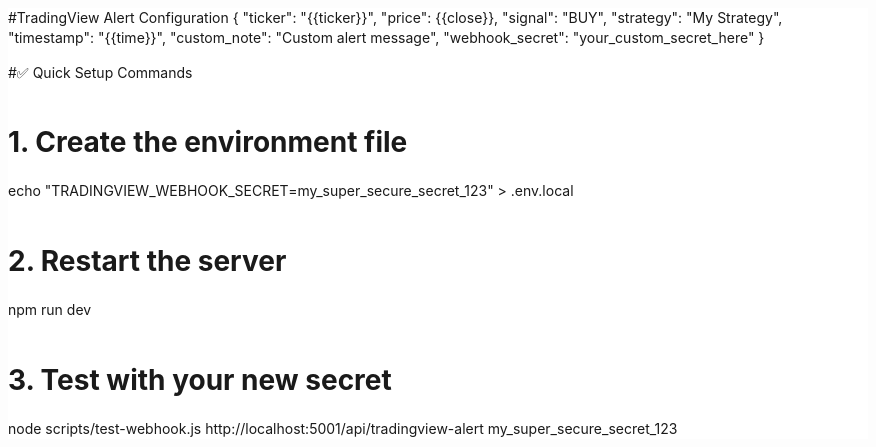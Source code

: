   #TradingView Alert Configuration
  {
  "ticker": "{{ticker}}",
  "price": {{close}},
  "signal": "BUY",
  "strategy": "My Strategy",
  "timestamp": "{{time}}",
  "custom_note": "Custom alert message",
  "webhook_secret": "your_custom_secret_here"
}

#✅ Quick Setup Commands
# 1. Create the environment file
echo "TRADINGVIEW_WEBHOOK_SECRET=my_super_secure_secret_123" > .env.local

# 2. Restart the server
npm run dev

# 3. Test with your new secret
node scripts/test-webhook.js http://localhost:5001/api/tradingview-alert my_super_secure_secret_123

